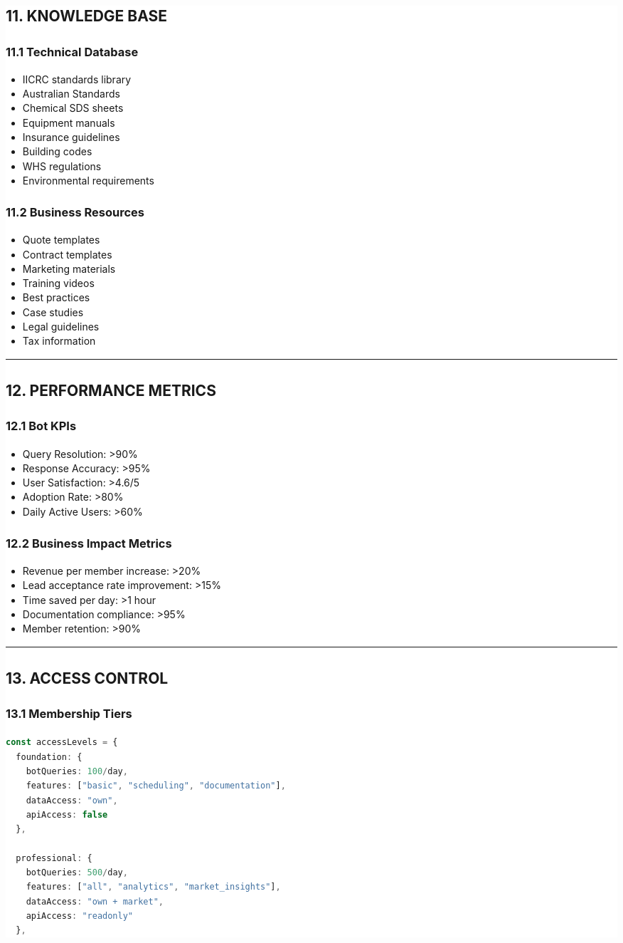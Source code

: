 
## 11. KNOWLEDGE BASE

### 11.1 Technical Database
- IICRC standards library
- Australian Standards
- Chemical SDS sheets
- Equipment manuals
- Insurance guidelines
- Building codes
- WHS regulations
- Environmental requirements

### 11.2 Business Resources
- Quote templates
- Contract templates
- Marketing materials
- Training videos
- Best practices
- Case studies
- Legal guidelines
- Tax information

---

## 12. PERFORMANCE METRICS

### 12.1 Bot KPIs
- Query Resolution: >90%
- Response Accuracy: >95%
- User Satisfaction: >4.6/5
- Adoption Rate: >80%
- Daily Active Users: >60%

### 12.2 Business Impact Metrics
- Revenue per member increase: >20%
- Lead acceptance rate improvement: >15%
- Time saved per day: >1 hour
- Documentation compliance: >95%
- Member retention: >90%

---

## 13. ACCESS CONTROL

### 13.1 Membership Tiers
```typescript
const accessLevels = {
  foundation: {
    botQueries: 100/day,
    features: ["basic", "scheduling", "documentation"],
    dataAccess: "own",
    apiAccess: false
  },
  
  professional: {
    botQueries: 500/day,
    features: ["all", "analytics", "market_insights"],
    dataAccess: "own + market",
    apiAccess: "readonly"
  },
```